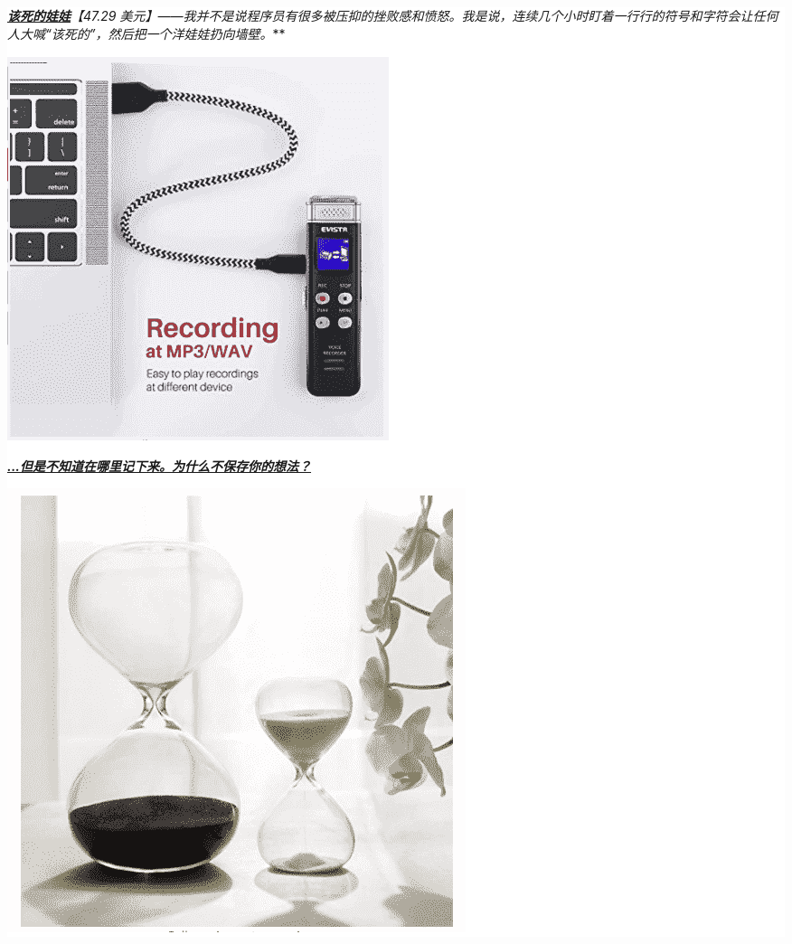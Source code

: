 ***[**该死的娃娃**](https://www.amazon.com/dp/B00G05DYTI/makithecompsi-20)**【47.29 美元】**——我并不是说程序员有很多被压抑的挫败感和愤怒。我是说，连续几个小时盯着一行行的符号和字符会让任何人大喊“该死的”，然后把一个洋娃娃扔向墙壁。***

***![](img/9442a24b7fbea92c6014fed3350f37ad.png "EVISTR 16GB Digital Voice Recorder")***

***[...但是不知道在哪里记下来。为什么不保存你的想法？](https://www.amazon.com/dp/B07CPNR79C/makithecompsi-20)***

***![](img/cc1e5574af13884b9a75508dcb0ccc99.png "30 & 5 Minute Gravity Hourglasses")***
